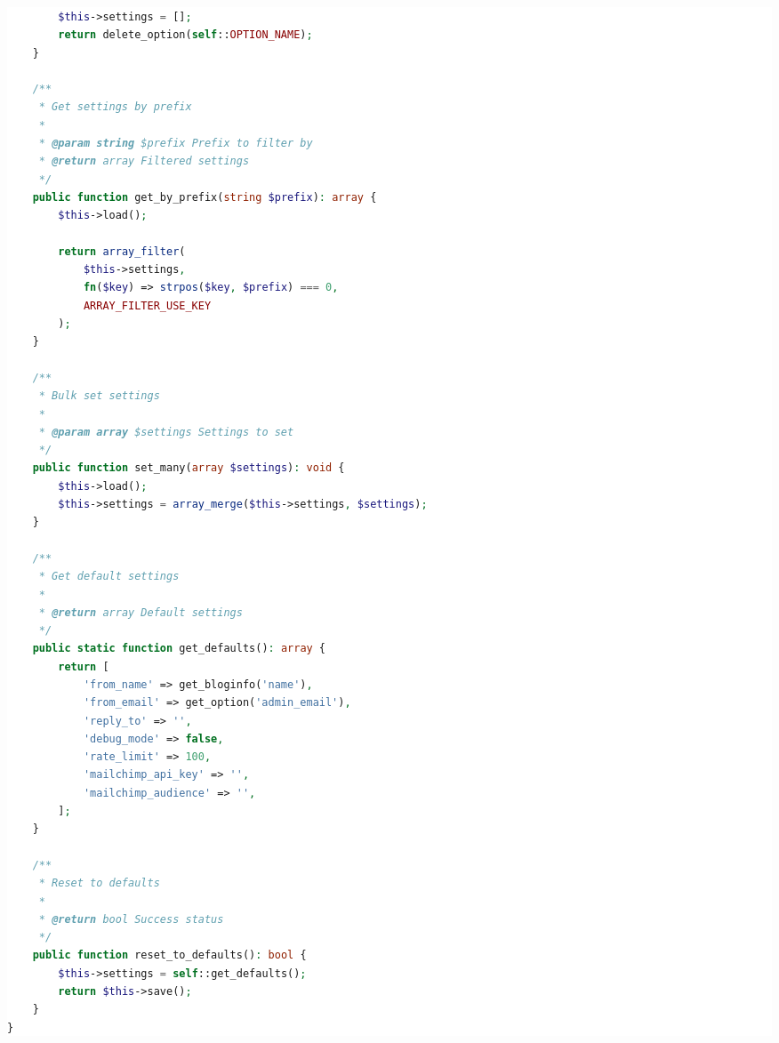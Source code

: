 ```php
        $this->settings = [];
        return delete_option(self::OPTION_NAME);
    }

    /**
     * Get settings by prefix
     *
     * @param string $prefix Prefix to filter by
     * @return array Filtered settings
     */
    public function get_by_prefix(string $prefix): array {
        $this->load();

        return array_filter(
            $this->settings,
            fn($key) => strpos($key, $prefix) === 0,
            ARRAY_FILTER_USE_KEY
        );
    }

    /**
     * Bulk set settings
     *
     * @param array $settings Settings to set
     */
    public function set_many(array $settings): void {
        $this->load();
        $this->settings = array_merge($this->settings, $settings);
    }

    /**
     * Get default settings
     *
     * @return array Default settings
     */
    public static function get_defaults(): array {
        return [
            'from_name' => get_bloginfo('name'),
            'from_email' => get_option('admin_email'),
            'reply_to' => '',
            'debug_mode' => false,
            'rate_limit' => 100,
            'mailchimp_api_key' => '',
            'mailchimp_audience' => '',
        ];
    }

    /**
     * Reset to defaults
     *
     * @return bool Success status
     */
    public function reset_to_defaults(): bool {
        $this->settings = self::get_defaults();
        return $this->save();
    }
}
```
